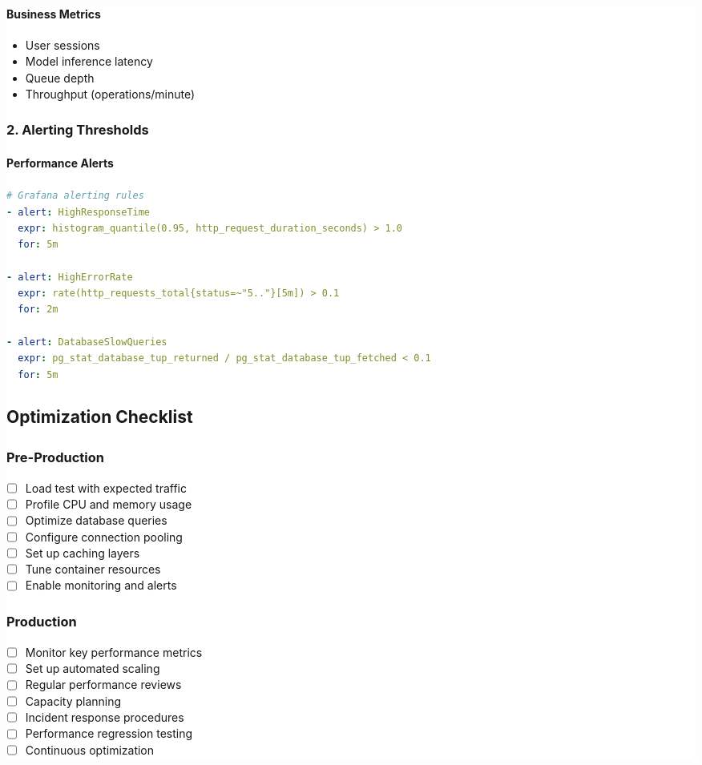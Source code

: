 #### Business Metrics

- User sessions
- Model inference latency
- Queue depth
- Throughput (operations/minute)

### 2. Alerting Thresholds

#### Performance Alerts

```yaml
# Grafana alerting rules
- alert: HighResponseTime
  expr: histogram_quantile(0.95, http_request_duration_seconds) > 1.0
  for: 5m
  
- alert: HighErrorRate
  expr: rate(http_requests_total{status=~"5.."}[5m]) > 0.1
  for: 2m
  
- alert: DatabaseSlowQueries
  expr: pg_stat_database_tup_returned / pg_stat_database_tup_fetched < 0.1
  for: 5m
```

## Optimization Checklist

### Pre-Production

- [ ] Load test with expected traffic
- [ ] Profile CPU and memory usage
- [ ] Optimize database queries
- [ ] Configure connection pooling
- [ ] Set up caching layers
- [ ] Tune container resources
- [ ] Enable monitoring and alerts

### Production

- [ ] Monitor key performance metrics
- [ ] Set up automated scaling
- [ ] Regular performance reviews
- [ ] Capacity planning
- [ ] Incident response procedures
- [ ] Performance regression testing
- [ ] Continuous optimization

